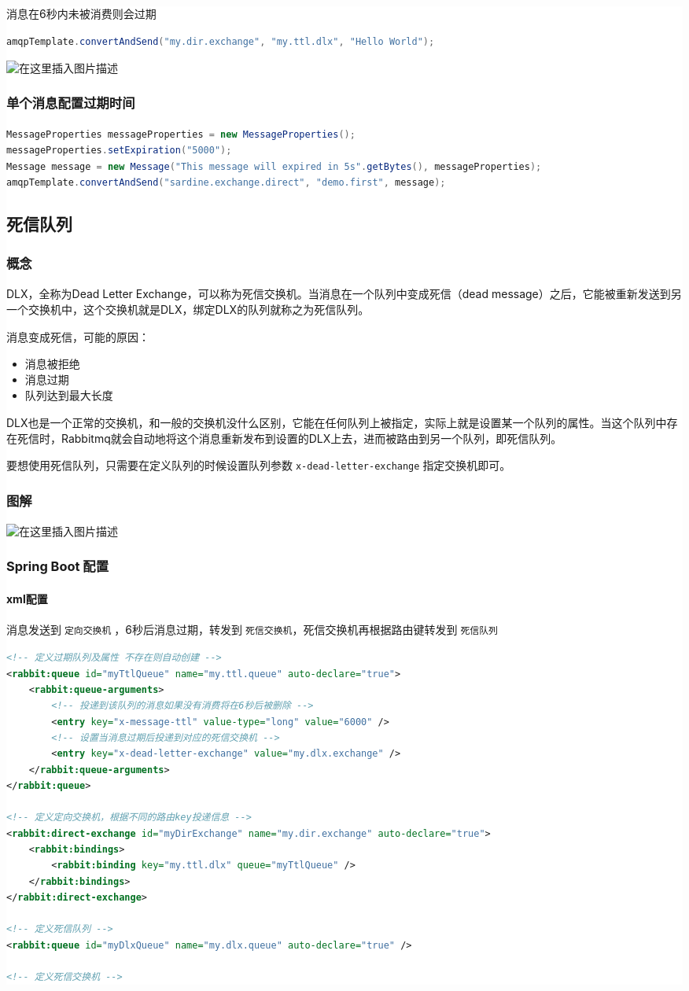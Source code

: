 消息在6秒内未被消费则会过期

```java
amqpTemplate.convertAndSend("my.dir.exchange", "my.ttl.dlx", "Hello World");
```

![在这里插入图片描述](https://img-blog.csdnimg.cn/20210103224630359.png)

### 单个消息配置过期时间

```java
MessageProperties messageProperties = new MessageProperties();
messageProperties.setExpiration("5000");
Message message = new Message("This message will expired in 5s".getBytes(), messageProperties);
amqpTemplate.convertAndSend("sardine.exchange.direct", "demo.first", message);
```

## 死信队列

### 概念

DLX，全称为Dead Letter Exchange，可以称为死信交换机。当消息在一个队列中变成死信（dead message）之后，它能被重新发送到另一个交换机中，这个交换机就是DLX，绑定DLX的队列就称之为死信队列。

消息变成死信，可能的原因：

- 消息被拒绝
- 消息过期
- 队列达到最大长度

DLX也是一个正常的交换机，和一般的交换机没什么区别，它能在任何队列上被指定，实际上就是设置某一个队列的属性。当这个队列中存在死信时，Rabbitmq就会自动地将这个消息重新发布到设置的DLX上去，进而被路由到另一个队列，即死信队列。

要想使用死信队列，只需要在定义队列的时候设置队列参数 `x-dead-letter-exchange` 指定交换机即可。

### 图解

![在这里插入图片描述](https://img-blog.csdnimg.cn/20210103134303902.png?x-oss-process=image/watermark,type_ZmFuZ3poZW5naGVpdGk,shadow_10,text_aHR0cHM6Ly9ibG9nLmNzZG4ubmV0L3dlaXhpbl80MjEwMzAyNg==,size_16,color_FFFFFF,t_70)

### Spring Boot 配置

#### xml配置

消息发送到 `定向交换机` ，6秒后消息过期，转发到 `死信交换机`，死信交换机再根据路由键转发到 `死信队列`

```xml
<!-- 定义过期队列及属性 不存在则自动创建 -->
<rabbit:queue id="myTtlQueue" name="my.ttl.queue" auto-declare="true">
    <rabbit:queue-arguments>
        <!-- 投递到该队列的消息如果没有消费将在6秒后被删除 -->
        <entry key="x-message-ttl" value-type="long" value="6000" />
        <!-- 设置当消息过期后投递到对应的死信交换机 -->
        <entry key="x-dead-letter-exchange" value="my.dlx.exchange" />
    </rabbit:queue-arguments>
</rabbit:queue>

<!-- 定义定向交换机，根据不同的路由key投递信息 -->
<rabbit:direct-exchange id="myDirExchange" name="my.dir.exchange" auto-declare="true">
    <rabbit:bindings>
        <rabbit:binding key="my.ttl.dlx" queue="myTtlQueue" />
    </rabbit:bindings>
</rabbit:direct-exchange>

<!-- 定义死信队列 -->
<rabbit:queue id="myDlxQueue" name="my.dlx.queue" auto-declare="true" />

<!-- 定义死信交换机 -->
```